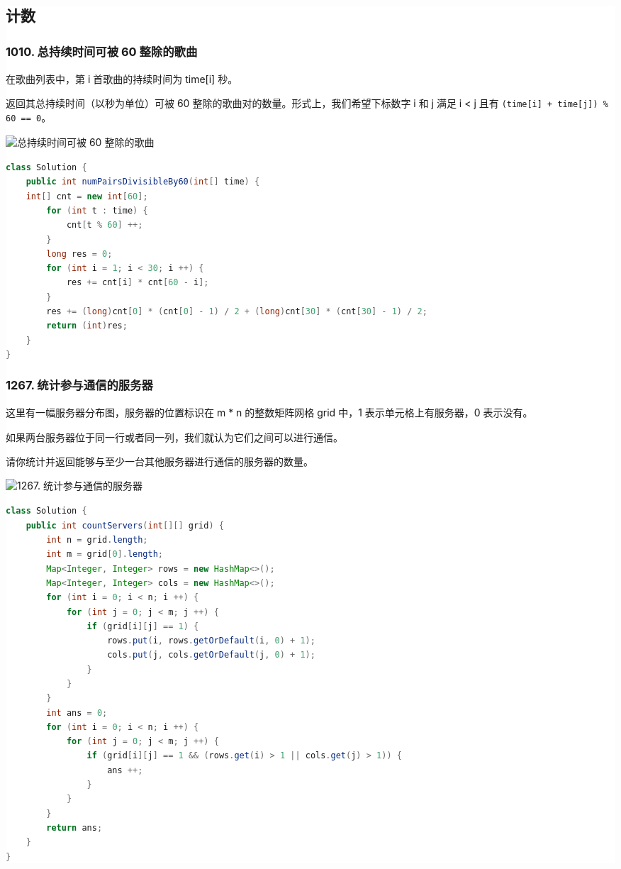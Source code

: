 ## 计数

### 1010. 总持续时间可被 60 整除的歌曲

在歌曲列表中，第 i 首歌曲的持续时间为 time[i] 秒。

返回其总持续时间（以秒为单位）可被 60 整除的歌曲对的数量。形式上，我们希望下标数字 i 和 j 满足 i < j 且有 `(time[i] + time[j]) % 60 == 0`。

![总持续时间可被 60 整除的歌曲](https://wwp-study-notes.oss-cn-nanjing.aliyuncs.com/imgs/leetcode/1010.jpg)

```java
class Solution {
    public int numPairsDivisibleBy60(int[] time) {
    int[] cnt = new int[60];
        for (int t : time) {
            cnt[t % 60] ++;
        }
        long res = 0;
        for (int i = 1; i < 30; i ++) {
            res += cnt[i] * cnt[60 - i];
        }
        res += (long)cnt[0] * (cnt[0] - 1) / 2 + (long)cnt[30] * (cnt[30] - 1) / 2;
        return (int)res;
    }
}
```

### 1267. 统计参与通信的服务器

这里有一幅服务器分布图，服务器的位置标识在 m \* n 的整数矩阵网格 grid 中，1 表示单元格上有服务器，0 表示没有。

如果两台服务器位于同一行或者同一列，我们就认为它们之间可以进行通信。

请你统计并返回能够与至少一台其他服务器进行通信的服务器的数量。

![1267. 统计参与通信的服务器](https://wwp-study-notes.oss-cn-nanjing.aliyuncs.com/imgs/leetcode/1267.jpg)

```java
class Solution {
    public int countServers(int[][] grid) {
        int n = grid.length;
        int m = grid[0].length;
        Map<Integer, Integer> rows = new HashMap<>();
        Map<Integer, Integer> cols = new HashMap<>();
        for (int i = 0; i < n; i ++) {
            for (int j = 0; j < m; j ++) {
                if (grid[i][j] == 1) {
                    rows.put(i, rows.getOrDefault(i, 0) + 1);
                    cols.put(j, cols.getOrDefault(j, 0) + 1);
                }
            }
        }
        int ans = 0;
        for (int i = 0; i < n; i ++) {
            for (int j = 0; j < m; j ++) {
                if (grid[i][j] == 1 && (rows.get(i) > 1 || cols.get(j) > 1)) {
                    ans ++;
                }
            }
        }
        return ans;
    }
}
```
